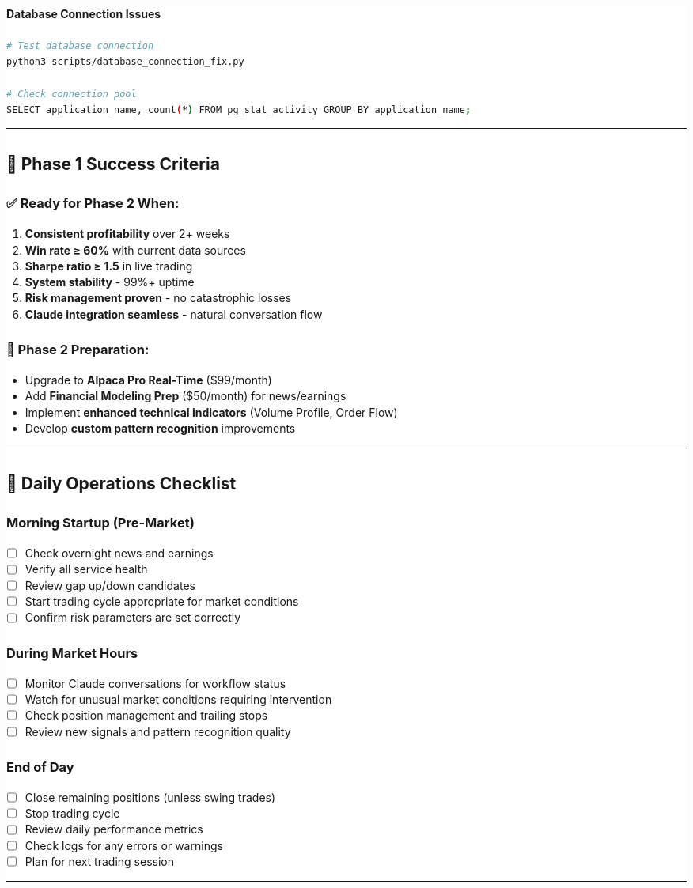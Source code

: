 #### Database Connection Issues
```bash
# Test database connection
python3 scripts/database_connection_fix.py

# Check connection pool
SELECT application_name, count(*) FROM pg_stat_activity GROUP BY application_name;
```

---

## 🚀 Phase 1 Success Criteria

### ✅ Ready for Phase 2 When:
1. **Consistent profitability** over 2+ weeks
2. **Win rate ≥ 60%** with current data sources  
3. **Sharpe ratio ≥ 1.5** in live trading
4. **System stability** - 99%+ uptime
5. **Risk management proven** - no catastrophic losses
6. **Claude integration seamless** - natural conversation flow

### 🎯 Phase 2 Preparation:
- Upgrade to **Alpaca Pro Real-Time** ($99/month)
- Add **Financial Modeling Prep** ($50/month) for news/earnings
- Implement **enhanced technical indicators** (Volume Profile, Order Flow)
- Develop **custom pattern recognition** improvements

---

## 📝 Daily Operations Checklist

### Morning Startup (Pre-Market)
- [ ] Check overnight news and earnings
- [ ] Verify all service health
- [ ] Review gap up/down candidates  
- [ ] Start trading cycle appropriate for market conditions
- [ ] Confirm risk parameters are set correctly

### During Market Hours
- [ ] Monitor Claude conversations for workflow status
- [ ] Watch for unusual market conditions requiring intervention
- [ ] Check position management and trailing stops
- [ ] Review new signals and pattern recognition quality

### End of Day
- [ ] Close remaining positions (unless swing trades)
- [ ] Stop trading cycle
- [ ] Review daily performance metrics
- [ ] Check logs for any errors or warnings
- [ ] Plan for next trading session

---
